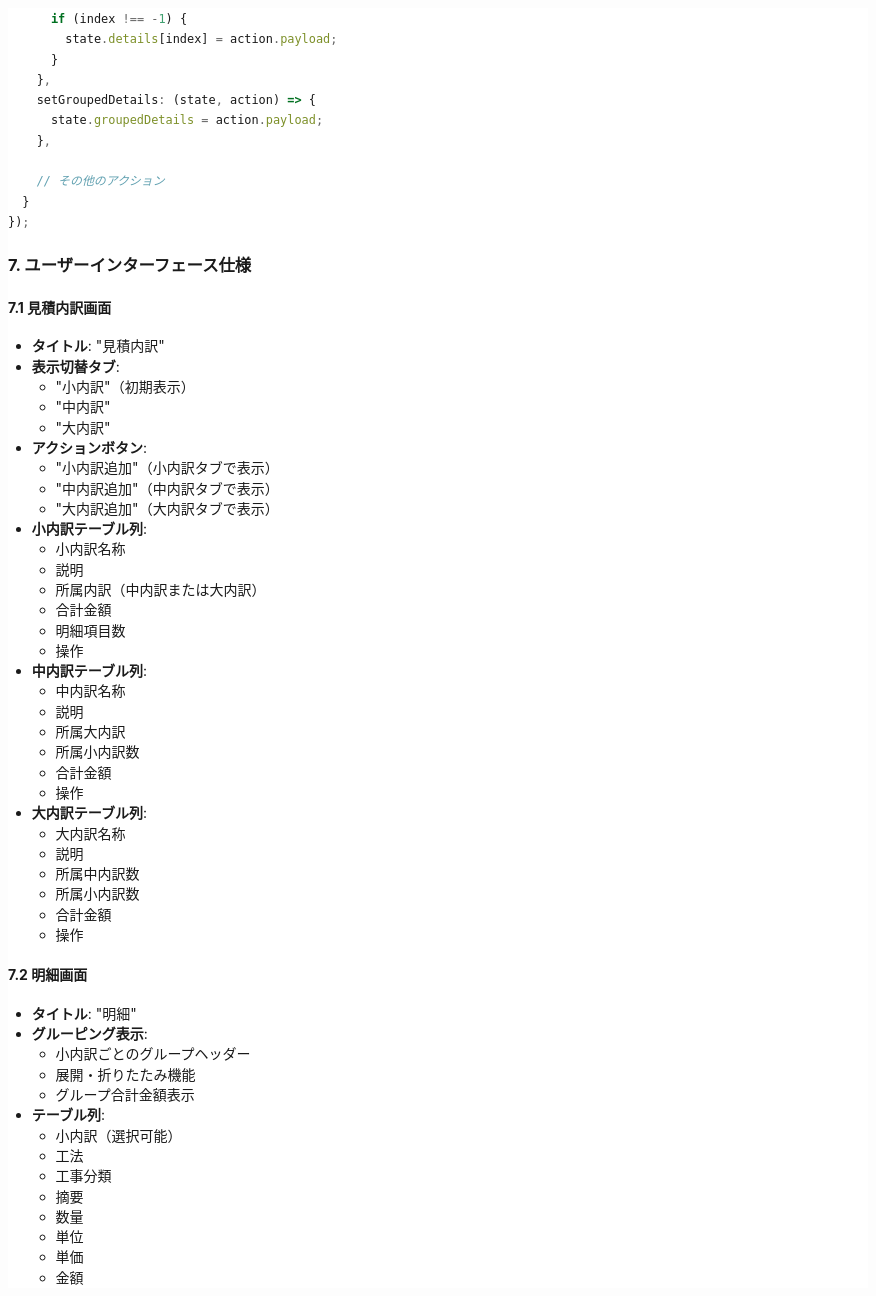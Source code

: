 ```typescript
      if (index !== -1) {
        state.details[index] = action.payload;
      }
    },
    setGroupedDetails: (state, action) => {
      state.groupedDetails = action.payload;
    },
    
    // その他のアクション
  }
});
```

### 7. ユーザーインターフェース仕様

#### 7.1 見積内訳画面

- **タイトル**: "見積内訳"
- **表示切替タブ**:
  - "小内訳"（初期表示）
  - "中内訳"
  - "大内訳"
- **アクションボタン**:
  - "小内訳追加"（小内訳タブで表示）
  - "中内訳追加"（中内訳タブで表示）
  - "大内訳追加"（大内訳タブで表示）
- **小内訳テーブル列**:
  - 小内訳名称
  - 説明
  - 所属内訳（中内訳または大内訳）
  - 合計金額
  - 明細項目数
  - 操作
- **中内訳テーブル列**:
  - 中内訳名称
  - 説明
  - 所属大内訳
  - 所属小内訳数
  - 合計金額
  - 操作
- **大内訳テーブル列**:
  - 大内訳名称
  - 説明
  - 所属中内訳数
  - 所属小内訳数
  - 合計金額
  - 操作

#### 7.2 明細画面

- **タイトル**: "明細"
- **グルーピング表示**:
  - 小内訳ごとのグループヘッダー
  - 展開・折りたたみ機能
  - グループ合計金額表示
- **テーブル列**:
  - 小内訳（選択可能）
  - 工法
  - 工事分類
  - 摘要
  - 数量
  - 単位
  - 単価
  - 金額